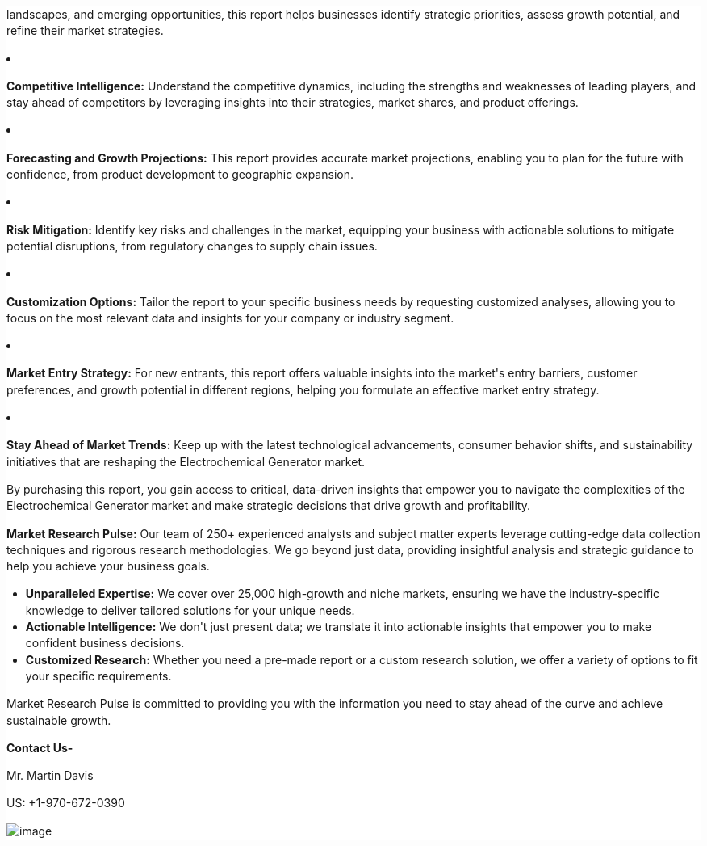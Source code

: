 landscapes, and emerging opportunities, this report helps businesses identify strategic priorities, assess growth potential, and refine their market strategies.</p></li><li><p><strong>Competitive Intelligence:</strong> Understand the competitive dynamics, including the strengths and weaknesses of leading players, and stay ahead of competitors by leveraging insights into their strategies, market shares, and product offerings.</p></li><li><p><strong>Forecasting and Growth Projections:</strong> This report provides accurate market projections, enabling you to plan for the future with confidence, from product development to geographic expansion.</p></li><li><p><strong>Risk Mitigation:</strong> Identify key risks and challenges in the market, equipping your business with actionable solutions to mitigate potential disruptions, from regulatory changes to supply chain issues.</p></li><li><p><strong>Customization Options:</strong> Tailor the report to your specific business needs by requesting customized analyses, allowing you to focus on the most relevant data and insights for your company or industry segment.</p></li><li><p><strong>Market Entry Strategy:</strong> For new entrants, this report offers valuable insights into the market's entry barriers, customer preferences, and growth potential in different regions, helping you formulate an effective market entry strategy.</p></li><li><p><strong>Stay Ahead of Market Trends:</strong> Keep up with the latest technological advancements, consumer behavior shifts, and sustainability initiatives that are reshaping the Electrochemical Generator market.</p></li></ol><p>By purchasing this report, you gain access to critical, data-driven insights that empower you to navigate the complexities of the Electrochemical Generator market and make strategic decisions that drive growth and profitability.</p><p><strong>Market Research Pulse:</strong>&nbsp;Our team of 250+ experienced analysts and subject matter experts leverage cutting-edge data collection techniques and rigorous research methodologies. We go beyond just data, providing insightful analysis and strategic guidance to help you achieve your business goals.</p><ul><li><strong>Unparalleled Expertise:</strong>&nbsp;We cover over 25,000 high-growth and niche markets, ensuring we have the industry-specific knowledge to deliver tailored solutions for your unique needs.</li><li><strong>Actionable Intelligence:</strong>&nbsp;We don't just present data; we translate it into actionable insights that empower you to make confident business decisions.</li><li><strong>Customized Research:</strong>&nbsp;Whether you need a pre-made report or a custom research solution, we offer a variety of options to fit your specific requirements.</li></ul><p>Market Research Pulse is committed to providing you with the information you need to stay ahead of the curve and achieve sustainable growth.</p><p><strong>Contact Us-</strong></p><p>Mr. Martin Davis</p><p>US: +1-970-672-0390</p>
![image](https://github.com/user-attachments/assets/b4ee2e0b-3bad-4c96-aaea-4486e1569276)
